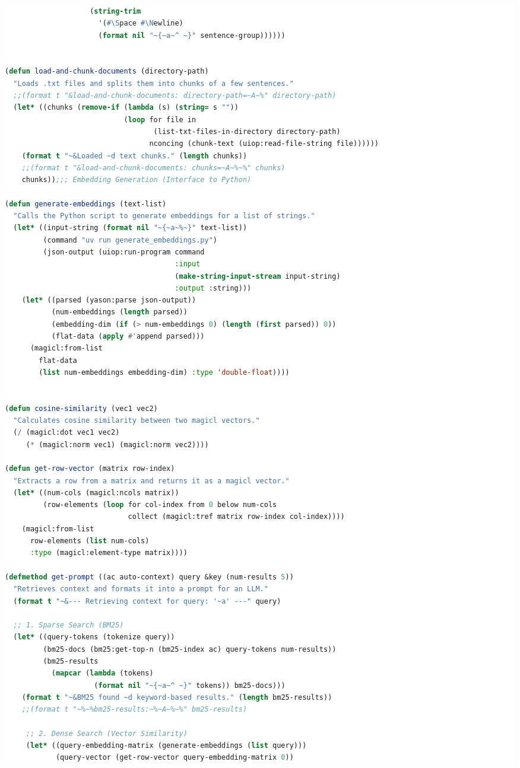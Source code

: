 ```lisp
                    (string-trim
                      '(#\Space #\Newline)
                      (format nil "~{~a~^ ~}" sentence-group))))))


(defun load-and-chunk-documents (directory-path)
  "Loads .txt files and splits them into chunks of a few sentences."
  ;;(format t "&load-and-chunk-documents: directory-path=~A~%" directory-path)
  (let* ((chunks (remove-if (lambda (s) (string= s ""))
                            (loop for file in
                                   (list-txt-files-in-directory directory-path)
                                  nconcing (chunk-text (uiop:read-file-string file))))))
    (format t "~&Loaded ~d text chunks." (length chunks))
    ;;(format t "&load-and-chunk-documents: chunks=~A~%~%" chunks)
    chunks));;; Embedding Generation (Interface to Python)

(defun generate-embeddings (text-list)
  "Calls the Python script to generate embeddings for a list of strings."
  (let* ((input-string (format nil "~{~a~%~}" text-list))
         (command "uv run generate_embeddings.py")
         (json-output (uiop:run-program command
                                        :input
                                        (make-string-input-stream input-string)
                                        :output :string)))
    (let* ((parsed (yason:parse json-output))
           (num-embeddings (length parsed))
           (embedding-dim (if (> num-embeddings 0) (length (first parsed)) 0))
           (flat-data (apply #'append parsed)))
      (magicl:from-list
        flat-data
        (list num-embeddings embedding-dim) :type 'double-float))))


(defun cosine-similarity (vec1 vec2)
  "Calculates cosine similarity between two magicl vectors."
  (/ (magicl:dot vec1 vec2)
     (* (magicl:norm vec1) (magicl:norm vec2))))

(defun get-row-vector (matrix row-index)
  "Extracts a row from a matrix and returns it as a magicl vector."
  (let* ((num-cols (magicl:ncols matrix))
         (row-elements (loop for col-index from 0 below num-cols
                             collect (magicl:tref matrix row-index col-index))))
    (magicl:from-list
      row-elements (list num-cols)
      :type (magicl:element-type matrix))))

(defmethod get-prompt ((ac auto-context) query &key (num-results 5))
  "Retrieves context and formats it into a prompt for an LLM."
  (format t "~&--- Retrieving context for query: '~a' ---" query)

  ;; 1. Sparse Search (BM25)
  (let* ((query-tokens (tokenize query))
         (bm25-docs (bm25:get-top-n (bm25-index ac) query-tokens num-results))
         (bm25-results
           (mapcar (lambda (tokens)
                     (format nil "~{~a~^ ~}" tokens)) bm25-docs)))
    (format t "~&BM25 found ~d keyword-based results." (length bm25-results))
    ;;(format t "~%~%bm25-results:~%~A~%~%" bm25-results)

     ;; 2. Dense Search (Vector Similarity)
     (let* ((query-embedding-matrix (generate-embeddings (list query)))
            (query-vector (get-row-vector query-embedding-matrix 0))
```